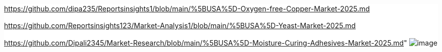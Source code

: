 <a href=https://github.com/dipa235/Reportsinsights1/blob/main/%5BUSA%5D-Oxygen-free-Copper-Market-2025.md>https://github.com/dipa235/Reportsinsights1/blob/main/%5BUSA%5D-Oxygen-free-Copper-Market-2025.md</a>

<a href=https://github.com/Reportsinsights123/Market-Analysis1/blob/main/%5BUSA%5D-Yeast-Market-2025.md>https://github.com/Reportsinsights123/Market-Analysis1/blob/main/%5BUSA%5D-Yeast-Market-2025.md</a>

<a href=https://github.com/Dipali2345/Market-Research/blob/main/%5BUSA%5D-Moisture-Curing-Adhesives-Market-2025.md>https://github.com/Dipali2345/Market-Research/blob/main/%5BUSA%5D-Moisture-Curing-Adhesives-Market-2025.md</a>"
![image](https://github.com/user-attachments/assets/efeda4a2-7a27-4365-8816-39fa2f31fafa)
